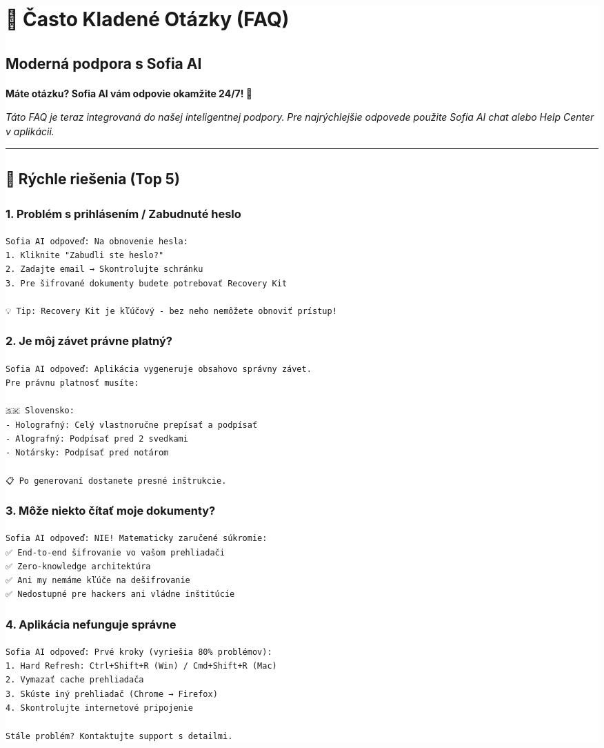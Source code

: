 # 🤖 Často Kladené Otázky (FAQ)
## Moderná podpora s Sofia AI

**Máte otázku? Sofia AI vám odpovie okamžite 24/7! 💬**

*Táto FAQ je teraz integrovaná do našej inteligentnej podpory. Pre najrýchlejšie odpovede použite Sofia AI chat alebo Help Center v aplikácii.*

---

## 🚀 Rýchle riešenia (Top 5)

### 1. **Problém s prihlásením / Zabudnuté heslo**
```
Sofia AI odpoveď: Na obnovenie hesla:
1. Kliknite "Zabudli ste heslo?"
2. Zadajte email → Skontrolujte schránku
3. Pre šifrované dokumenty budete potrebovať Recovery Kit

💡 Tip: Recovery Kit je kľúčový - bez neho nemôžete obnoviť prístup!
```

### 2. **Je môj závet právne platný?**
```
Sofia AI odpoveď: Aplikácia vygeneruje obsahovo správny závet.
Pre právnu platnosť musíte:

🇸🇰 Slovensko:
- Holografný: Celý vlastnoručne prepísať a podpísať
- Alografný: Podpísať pred 2 svedkami
- Notársky: Podpísať pred notárom

📋 Po generovaní dostanete presné inštrukcie.
```

### 3. **Môže niekto čítať moje dokumenty?**
```
Sofia AI odpoveď: NIE! Matematicky zaručené súkromie:
✅ End-to-end šifrovanie vo vašom prehliadači
✅ Zero-knowledge architektúra
✅ Ani my nemáme kľúče na dešifrovanie
✅ Nedostupné pre hackers ani vládne inštitúcie
```

### 4. **Aplikácia nefunguje správne**
```
Sofia AI odpoveď: Prvé kroky (vyriešia 80% problémov):
1. Hard Refresh: Ctrl+Shift+R (Win) / Cmd+Shift+R (Mac)
2. Vymazať cache prehliadača
3. Skúste iný prehliadač (Chrome → Firefox)
4. Skontrolujte internetové pripojenie

Stále problém? Kontaktujte support s detailmi.
```
